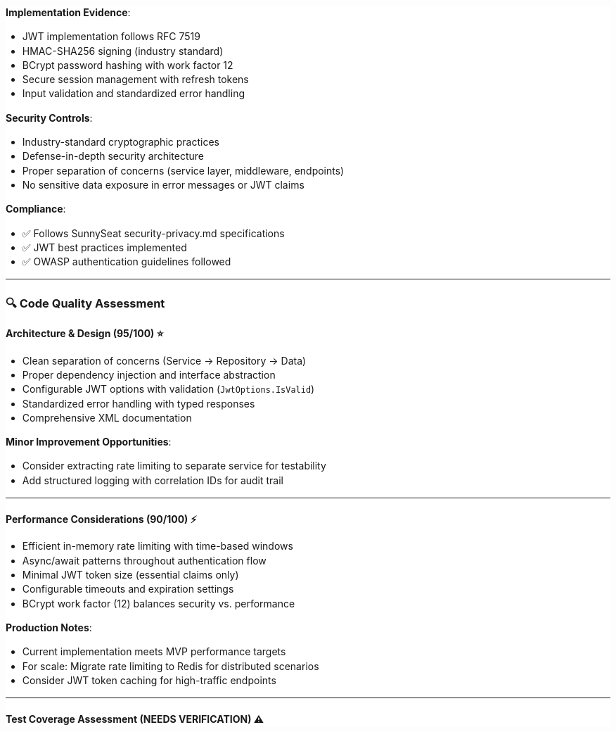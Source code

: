 **Implementation Evidence**:

- JWT implementation follows RFC 7519
- HMAC-SHA256 signing (industry standard)
- BCrypt password hashing with work factor 12
- Secure session management with refresh tokens
- Input validation and standardized error handling

**Security Controls**:

- Industry-standard cryptographic practices
- Defense-in-depth security architecture
- Proper separation of concerns (service layer, middleware, endpoints)
- No sensitive data exposure in error messages or JWT claims

**Compliance**:

- ✅ Follows SunnySeat security-privacy.md specifications
- ✅ JWT best practices implemented
- ✅ OWASP authentication guidelines followed

---

### 🔍 **Code Quality Assessment**

#### **Architecture & Design** (95/100) ⭐

- Clean separation of concerns (Service → Repository → Data)
- Proper dependency injection and interface abstraction
- Configurable JWT options with validation (`JwtOptions.IsValid`)
- Standardized error handling with typed responses
- Comprehensive XML documentation

**Minor Improvement Opportunities**:

- Consider extracting rate limiting to separate service for testability
- Add structured logging with correlation IDs for audit trail

---

#### **Performance Considerations** (90/100) ⚡

- Efficient in-memory rate limiting with time-based windows
- Async/await patterns throughout authentication flow
- Minimal JWT token size (essential claims only)
- Configurable timeouts and expiration settings
- BCrypt work factor (12) balances security vs. performance

**Production Notes**:

- Current implementation meets MVP performance targets
- For scale: Migrate rate limiting to Redis for distributed scenarios
- Consider JWT token caching for high-traffic endpoints

---

#### **Test Coverage Assessment** (NEEDS VERIFICATION) ⚠️
